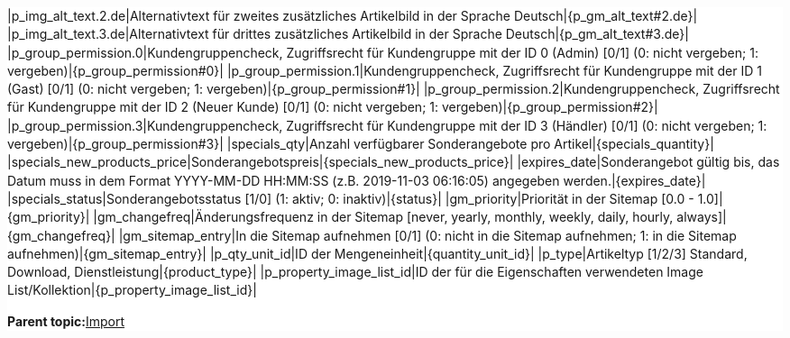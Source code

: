 |p\_img\_alt\_text.2.de|Alternativtext für zweites zusätzliches Artikelbild in der Sprache Deutsch|\{p\_gm\_alt\_text\#2.de\}|
|p\_img\_alt\_text.3.de|Alternativtext für drittes zusätzliches Artikelbild in der Sprache Deutsch|\{p\_gm\_alt\_text\#3.de\}|
|p\_group\_permission.0|Kundengruppencheck, Zugriffsrecht für Kundengruppe mit der ID 0 \(Admin\) \[0/1\] \(0: nicht vergeben; 1: vergeben\)|\{p\_group\_permission\#0\}|
|p\_group\_permission.1|Kundengruppencheck, Zugriffsrecht für Kundengruppe mit der ID 1 \(Gast\) \[0/1\] \(0: nicht vergeben; 1: vergeben\)|\{p\_group\_permission\#1\}|
|p\_group\_permission.2|Kundengruppencheck, Zugriffsrecht für Kundengruppe mit der ID 2 \(Neuer Kunde\) \[0/1\] \(0: nicht vergeben; 1: vergeben\)|\{p\_group\_permission\#2\}|
|p\_group\_permission.3|Kundengruppencheck, Zugriffsrecht für Kundengruppe mit der ID 3 \(Händler\) \[0/1\] \(0: nicht vergeben; 1: vergeben\)|\{p\_group\_permission\#3\}|
|specials\_qty|Anzahl verfügbarer Sonderangebote pro Artikel|\{specials\_quantity\}|
|specials\_new\_products\_price|Sonderangebotspreis|\{specials\_new\_products\_price\}|
|expires\_date|Sonderangebot gültig bis, das Datum muss in dem Format YYYY-MM-DD HH:MM:SS \(z.B. 2019-11-03 06:16:05\) angegeben werden.|\{expires\_date\}|
|specials\_status|Sonderangebotsstatus \[1/0\] \(1: aktiv; 0: inaktiv\)|\{status\}|
|gm\_priority|Priorität in der Sitemap \[0.0 - 1.0\]|\{gm\_priority\}|
|gm\_changefreq|Änderungsfrequenz in der Sitemap \[never, yearly, monthly, weekly, daily, hourly, always\]|\{gm\_changefreq\}|
|gm\_sitemap\_entry|In die Sitemap aufnehmen \[0/1\] \(0: nicht in die Sitemap aufnehmen; 1: in die Sitemap aufnehmen\)|\{gm\_sitemap\_entry\}|
|p\_qty\_unit\_id|ID der Mengeneinheit|\{quantity\_unit\_id\}|
|p\_type|Artikeltyp \[1/2/3\] Standard, Download, Dienstleistung|\{product\_type\}|
|p\_property\_image\_list\_id|ID der für die Eigenschaften verwendeten Image List/Kollektion|\{p\_property\_image\_list\_id\}|

**Parent topic:**[Import](8_8_2_Import.md)

